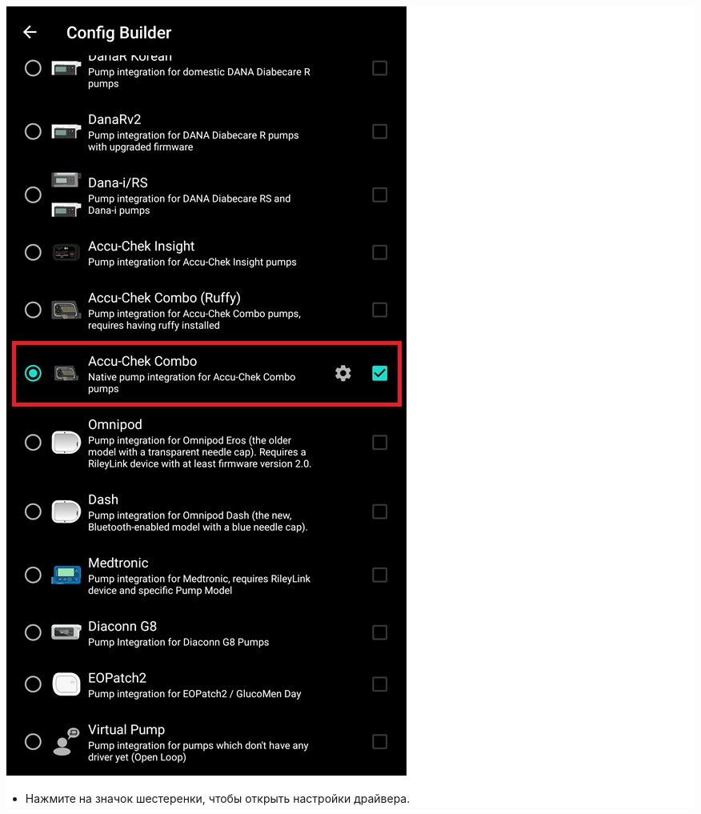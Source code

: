   ![Снимок экрана конфигуратора Config Builder помпы Combo](../images/combo/combov2-config-builder.png)

* Нажмите на значок шестеренки, чтобы открыть настройки драйвера.
